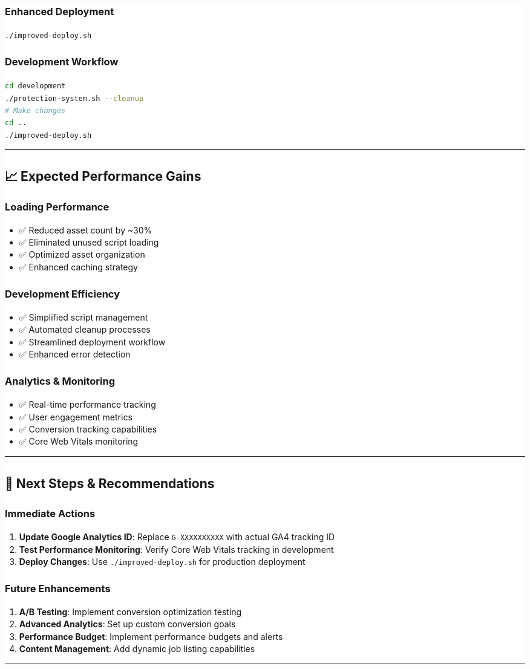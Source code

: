 ### **Enhanced Deployment**
```bash
./improved-deploy.sh
```

### **Development Workflow**
```bash
cd development
./protection-system.sh --cleanup
# Make changes
cd ..
./improved-deploy.sh
```

---

## 📈 **Expected Performance Gains**

### **Loading Performance**
- ✅ Reduced asset count by ~30%
- ✅ Eliminated unused script loading
- ✅ Optimized asset organization
- ✅ Enhanced caching strategy

### **Development Efficiency**
- ✅ Simplified script management
- ✅ Automated cleanup processes
- ✅ Streamlined deployment workflow
- ✅ Enhanced error detection

### **Analytics & Monitoring**
- ✅ Real-time performance tracking
- ✅ User engagement metrics
- ✅ Conversion tracking capabilities
- ✅ Core Web Vitals monitoring

---

## 🔧 **Next Steps & Recommendations**

### **Immediate Actions**
1. **Update Google Analytics ID**: Replace `G-XXXXXXXXXX` with actual GA4 tracking ID
2. **Test Performance Monitoring**: Verify Core Web Vitals tracking in development
3. **Deploy Changes**: Use `./improved-deploy.sh` for production deployment

### **Future Enhancements**
1. **A/B Testing**: Implement conversion optimization testing
2. **Advanced Analytics**: Set up custom conversion goals
3. **Performance Budget**: Implement performance budgets and alerts
4. **Content Management**: Add dynamic job listing capabilities

---